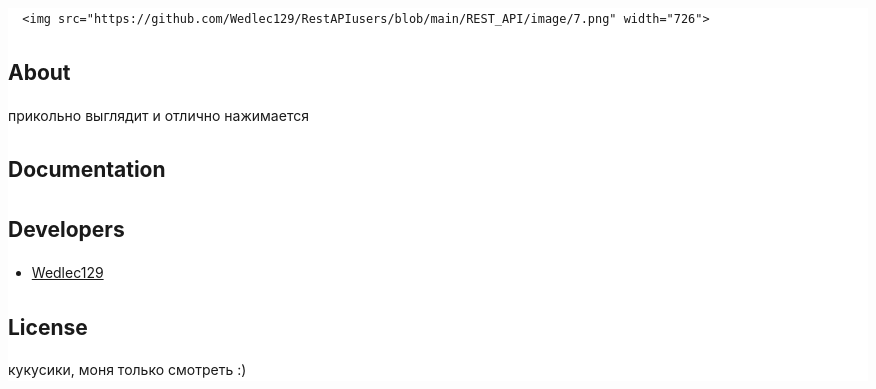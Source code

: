       <img src="https://github.com/Wedlec129/RestAPIusers/blob/main/REST_API/image/7.png" width="726">
</p>



## About
прикольно выглядит и отлично нажимается

## Documentation


## Developers
- [Wedlec129](https://github.com/Wedlec129)

## License
кукусики, моня только смотреть :)

